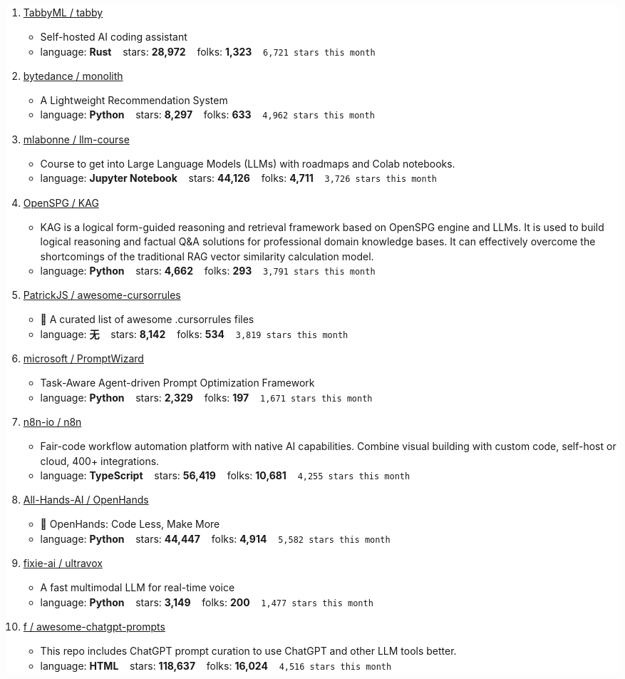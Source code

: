 1. [TabbyML / tabby](https://github.com/TabbyML/tabby)
    - Self-hosted AI coding assistant
    - language: **Rust** &nbsp;&nbsp; stars: **28,972** &nbsp;&nbsp; folks: **1,323**  &nbsp;&nbsp; `6,721 stars this month`

1. [bytedance / monolith](https://github.com/bytedance/monolith)
    - A Lightweight Recommendation System
    - language: **Python** &nbsp;&nbsp; stars: **8,297** &nbsp;&nbsp; folks: **633**  &nbsp;&nbsp; `4,962 stars this month`

1. [mlabonne / llm-course](https://github.com/mlabonne/llm-course)
    - Course to get into Large Language Models (LLMs) with roadmaps and Colab notebooks.
    - language: **Jupyter Notebook** &nbsp;&nbsp; stars: **44,126** &nbsp;&nbsp; folks: **4,711**  &nbsp;&nbsp; `3,726 stars this month`

1. [OpenSPG / KAG](https://github.com/OpenSPG/KAG)
    - KAG is a logical form-guided reasoning and retrieval framework based on OpenSPG engine and LLMs. It is used to build logical reasoning and factual Q&A solutions for professional domain knowledge bases. It can effectively overcome the shortcomings of the traditional RAG vector similarity calculation model.
    - language: **Python** &nbsp;&nbsp; stars: **4,662** &nbsp;&nbsp; folks: **293**  &nbsp;&nbsp; `3,791 stars this month`

1. [PatrickJS / awesome-cursorrules](https://github.com/PatrickJS/awesome-cursorrules)
    - 📄 A curated list of awesome .cursorrules files
    - language: **无** &nbsp;&nbsp; stars: **8,142** &nbsp;&nbsp; folks: **534**  &nbsp;&nbsp; `3,819 stars this month`

1. [microsoft / PromptWizard](https://github.com/microsoft/PromptWizard)
    - Task-Aware Agent-driven Prompt Optimization Framework
    - language: **Python** &nbsp;&nbsp; stars: **2,329** &nbsp;&nbsp; folks: **197**  &nbsp;&nbsp; `1,671 stars this month`

1. [n8n-io / n8n](https://github.com/n8n-io/n8n)
    - Fair-code workflow automation platform with native AI capabilities. Combine visual building with custom code, self-host or cloud, 400+ integrations.
    - language: **TypeScript** &nbsp;&nbsp; stars: **56,419** &nbsp;&nbsp; folks: **10,681**  &nbsp;&nbsp; `4,255 stars this month`

1. [All-Hands-AI / OpenHands](https://github.com/All-Hands-AI/OpenHands)
    - 🙌 OpenHands: Code Less, Make More
    - language: **Python** &nbsp;&nbsp; stars: **44,447** &nbsp;&nbsp; folks: **4,914**  &nbsp;&nbsp; `5,582 stars this month`

1. [fixie-ai / ultravox](https://github.com/fixie-ai/ultravox)
    - A fast multimodal LLM for real-time voice
    - language: **Python** &nbsp;&nbsp; stars: **3,149** &nbsp;&nbsp; folks: **200**  &nbsp;&nbsp; `1,477 stars this month`

1. [f / awesome-chatgpt-prompts](https://github.com/f/awesome-chatgpt-prompts)
    - This repo includes ChatGPT prompt curation to use ChatGPT and other LLM tools better.
    - language: **HTML** &nbsp;&nbsp; stars: **118,637** &nbsp;&nbsp; folks: **16,024**  &nbsp;&nbsp; `4,516 stars this month`
